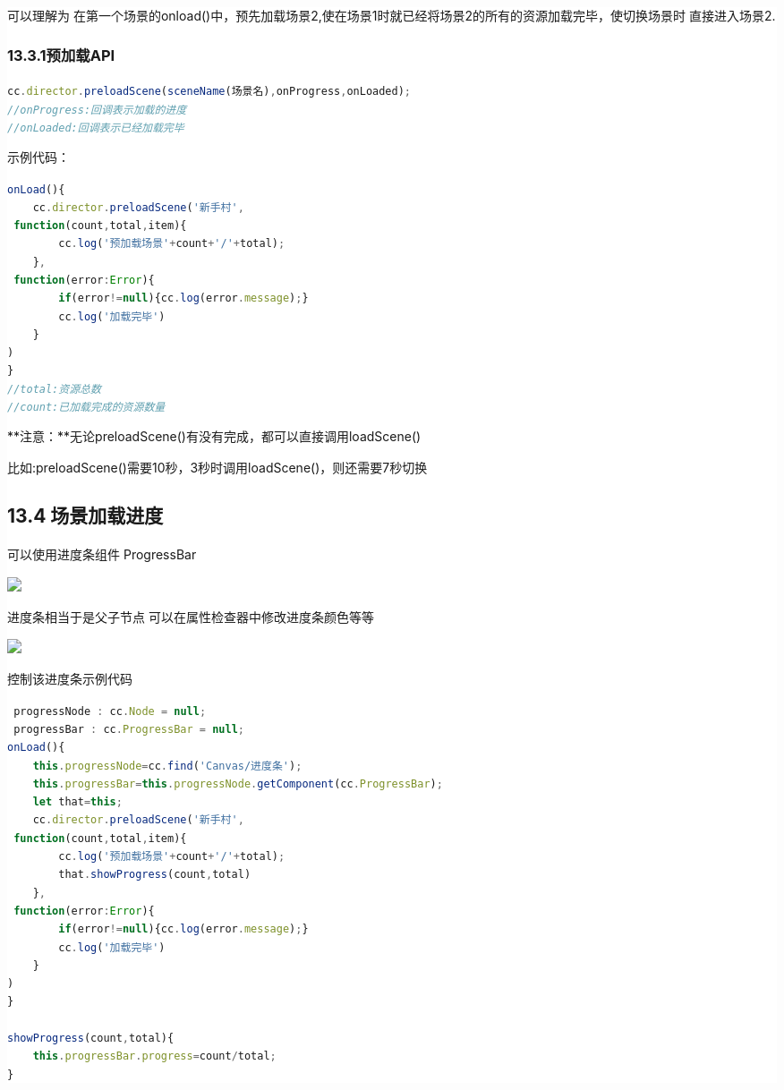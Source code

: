 可以理解为 在第一个场景的onload()中，预先加载场景2,使在场景1时就已经将场景2的所有的资源加载完毕，使切换场景时 直接进入场景2.

### 13.3.1预加载API

```typescript
cc.director.preloadScene(sceneName(场景名),onProgress,onLoaded);
//onProgress:回调表示加载的进度
//onLoaded:回调表示已经加载完毕
```

示例代码：

```typescript
onLoad(){
    cc.director.preloadScene('新手村',
 function(count,total,item){
        cc.log('预加载场景'+count+'/'+total);
    },
 function(error:Error){
        if(error!=null){cc.log(error.message);}
        cc.log('加载完毕')
    }
)
}
//total:资源总数
//count:已加载完成的资源数量
```

**注意：**无论preloadScene()有没有完成，都可以直接调用loadScene()

 比如:preloadScene()需要10秒，3秒时调用loadScene()，则还需要7秒切换

## 13.4  场景加载进度

可以使用进度条组件 ProgressBar

<img src="图/27.png">

进度条相当于是父子节点 可以在属性检查器中修改进度条颜色等等

<img src="图/28.png">

控制该进度条示例代码

```typescript
 progressNode : cc.Node = null;
 progressBar : cc.ProgressBar = null;
onLoad(){
    this.progressNode=cc.find('Canvas/进度条');
    this.progressBar=this.progressNode.getComponent(cc.ProgressBar);
    let that=this;
    cc.director.preloadScene('新手村',
 function(count,total,item){
        cc.log('预加载场景'+count+'/'+total);
        that.showProgress(count,total)
    },
 function(error:Error){
        if(error!=null){cc.log(error.message);}
        cc.log('加载完毕')
    }
)
}

showProgress(count,total){
    this.progressBar.progress=count/total;
}
```
